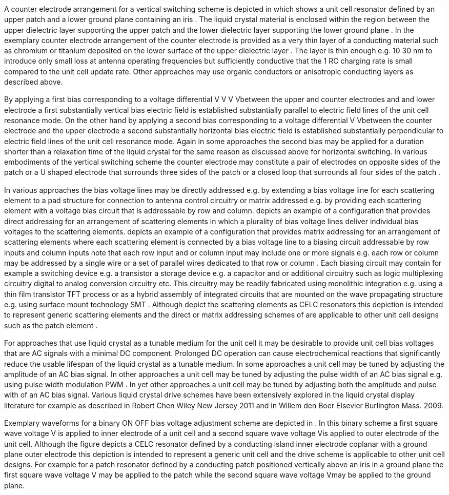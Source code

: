 A counter electrode arrangement for a vertical switching scheme is depicted in which shows a unit cell resonator defined by an upper patch and a lower ground plane containing an iris . The liquid crystal material is enclosed within the region between the upper dielectric layer supporting the upper patch and the lower dielectric layer supporting the lower ground plane . In the exemplary counter electrode arrangement of the counter electrode is provided as a very thin layer of a conducting material such as chromium or titanium deposited on the lower surface of the upper dielectric layer . The layer is thin enough e.g. 10 30 nm to introduce only small loss at antenna operating frequencies but sufficiently conductive that the 1 RC charging rate is small compared to the unit cell update rate. Other approaches may use organic conductors or anisotropic conducting layers as described above.

By applying a first bias corresponding to a voltage differential V V V Vbetween the upper and counter electrodes and and lower electrode a first substantially vertical bias electric field is established substantially parallel to electric field lines of the unit cell resonance mode. On the other hand by applying a second bias corresponding to a voltage differential V Vbetween the counter electrode and the upper electrode a second substantially horizontal bias electric field is established substantially perpendicular to electric field lines of the unit cell resonance mode. Again in some approaches the second bias may be applied for a duration shorter than a relaxation time of the liquid crystal for the same reason as discussed above for horizontal switching. In various embodiments of the vertical switching scheme the counter electrode may constitute a pair of electrodes on opposite sides of the patch or a U shaped electrode that surrounds three sides of the patch or a closed loop that surrounds all four sides of the patch .

In various approaches the bias voltage lines may be directly addressed e.g. by extending a bias voltage line for each scattering element to a pad structure for connection to antenna control circuitry or matrix addressed e.g. by providing each scattering element with a voltage bias circuit that is addressable by row and column. depicts an example of a configuration that provides direct addressing for an arrangement of scattering elements in which a plurality of bias voltage lines deliver individual bias voltages to the scattering elements. depicts an example of a configuration that provides matrix addressing for an arrangement of scattering elements where each scattering element is connected by a bias voltage line to a biasing circuit addressable by row inputs and column inputs note that each row input and or column input may include one or more signals e.g. each row or column may be addressed by a single wire or a set of parallel wires dedicated to that row or column . Each biasing circuit may contain for example a switching device e.g. a transistor a storage device e.g. a capacitor and or additional circuitry such as logic multiplexing circuitry digital to analog conversion circuitry etc. This circuitry may be readily fabricated using monolithic integration e.g. using a thin film transistor TFT process or as a hybrid assembly of integrated circuits that are mounted on the wave propagating structure e.g. using surface mount technology SMT . Although depict the scattering elements as CELC resonators this depiction is intended to represent generic scattering elements and the direct or matrix addressing schemes of are applicable to other unit cell designs such as the patch element .

For approaches that use liquid crystal as a tunable medium for the unit cell it may be desirable to provide unit cell bias voltages that are AC signals with a minimal DC component. Prolonged DC operation can cause electrochemical reactions that significantly reduce the usable lifespan of the liquid crystal as a tunable medium. In some approaches a unit cell may be tuned by adjusting the amplitude of an AC bias signal. In other approaches a unit cell may be tuned by adjusting the pulse width of an AC bias signal e.g. using pulse width modulation PWM . In yet other approaches a unit cell may be tuned by adjusting both the amplitude and pulse with of an AC bias signal. Various liquid crystal drive schemes have been extensively explored in the liquid crystal display literature for example as described in Robert Chen Wiley New Jersey 2011 and in Willem den Boer Elsevier Burlington Mass. 2009.

Exemplary waveforms for a binary ON OFF bias voltage adjustment scheme are depicted in . In this binary scheme a first square wave voltage V is applied to inner electrode of a unit cell and a second square wave voltage Vis applied to outer electrode of the unit cell. Although the figure depicts a CELC resonator defined by a conducting island inner electrode coplanar with a ground plane outer electrode this depiction is intended to represent a generic unit cell and the drive scheme is applicable to other unit cell designs. For example for a patch resonator defined by a conducting patch positioned vertically above an iris in a ground plane the first square wave voltage V may be applied to the patch while the second square wave voltage Vmay be applied to the ground plane.
